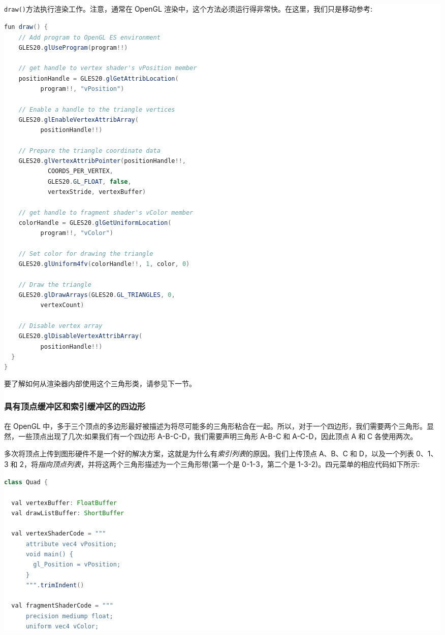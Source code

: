`draw()`方法执行渲染工作。注意，通常在 OpenGL 渲染中，这个方法必须运行得非常快。在这里，我们只是移动参考:

```java
fun draw() {
    // Add program to OpenGL ES environment
    GLES20.glUseProgram(program!!)

    // get handle to vertex shader's vPosition member
    positionHandle = GLES20.glGetAttribLocation(
          program!!, "vPosition")

    // Enable a handle to the triangle vertices
    GLES20.glEnableVertexAttribArray(
          positionHandle!!)

    // Prepare the triangle coordinate data
    GLES20.glVertexAttribPointer(positionHandle!!,
            COORDS_PER_VERTEX,
            GLES20.GL_FLOAT, false,
            vertexStride, vertexBuffer)

    // get handle to fragment shader's vColor member
    colorHandle = GLES20.glGetUniformLocation(
          program!!, "vColor")

    // Set color for drawing the triangle
    GLES20.glUniform4fv(colorHandle!!, 1, color, 0)

    // Draw the triangle
    GLES20.glDrawArrays(GLES20.GL_TRIANGLES, 0,
          vertexCount)

    // Disable vertex array
    GLES20.glDisableVertexAttribArray(
          positionHandle!!)
  }
}

```

要了解如何从渲染器内部使用这个三角形类，请参见下一节。

### 具有顶点缓冲区和索引缓冲区的四边形

在 OpenGL 中，多于三个顶点的多边形最好被描述为将尽可能多的三角形粘合在一起。所以，对于一个四边形，我们需要两个三角形。显然，一些顶点出现了几次:如果我们有一个四边形 A-B-C-D，我们需要声明三角形 A-B-C 和 A-C-D，因此顶点 A 和 C 各使用两次。

多次将顶点上传到图形硬件不是一个好的解决方案，这就是为什么有*索引列表*的原因。我们上传顶点 A、B、C 和 D，以及一个列表 0、1、3 和 2，将*指向顶点列表*，并将这两个三角形描述为一个三角形带(第一个是 0-1-3，第二个是 1-3-2)。四元菜单的相应代码如下所示:

```java
class Quad {

  val vertexBuffer: FloatBuffer
  val drawListBuffer: ShortBuffer

  val vertexShaderCode = """
      attribute vec4 vPosition;
      void main() {
        gl_Position = vPosition;
      }
      """.trimIndent()

  val fragmentShaderCode = """
      precision mediump float;
      uniform vec4 vColor;
```